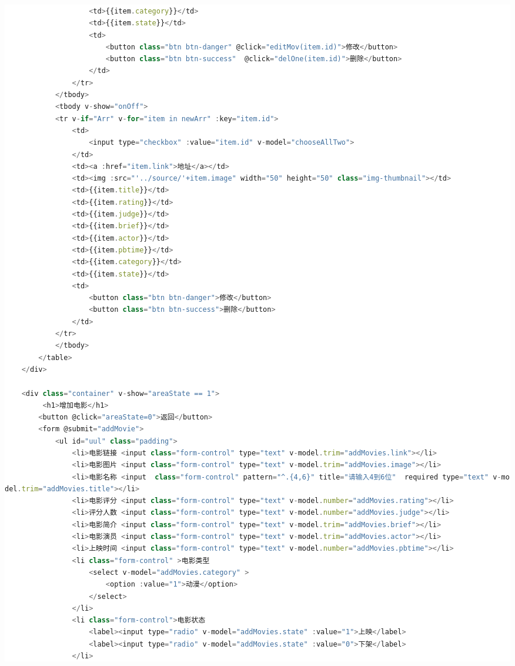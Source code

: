 ```js
                    <td>{{item.category}}</td>
                    <td>{{item.state}}</td>
                    <td>
                        <button class="btn btn-danger" @click="editMov(item.id)">修改</button>
                        <button class="btn btn-success"  @click="delOne(item.id)">删除</button>
                    </td>
                </tr>
            </tbody>
            <tbody v-show="onOff">
            <tr v-if="Arr" v-for="item in newArr" :key="item.id">
                <td>
                    <input type="checkbox" :value="item.id" v-model="chooseAllTwo">
                </td>
                <td><a :href="item.link">地址</a></td>
                <td><img :src="'../source/'+item.image" width="50" height="50" class="img-thumbnail"></td>
                <td>{{item.title}}</td>
                <td>{{item.rating}}</td>
                <td>{{item.judge}}</td>
                <td>{{item.brief}}</td>
                <td>{{item.actor}}</td>
                <td>{{item.pbtime}}</td>
                <td>{{item.category}}</td>
                <td>{{item.state}}</td>
                <td>
                    <button class="btn btn-danger">修改</button>
                    <button class="btn btn-success">删除</button>
                </td>
            </tr>
            </tbody>
        </table>
    </div>

    <div class="container" v-show="areaState == 1">
         <h1>增加电影</h1>
        <button @click="areaState=0">返回</button>
        <form @submit="addMovie">
            <ul id="uul" class="padding">
                <li>电影链接 <input class="form-control" type="text" v-model.trim="addMovies.link"></li>
                <li>电影图片 <input class="form-control" type="text" v-model.trim="addMovies.image"></li>
                <li>电影名称 <input  class="form-control" pattern="^.{4,6}" title="请输入4到6位"  required type="text" v-model.trim="addMovies.title"></li>
                <li>电影评分 <input class="form-control" type="text" v-model.number="addMovies.rating"></li>
                <li>评分人数 <input class="form-control" type="text" v-model.number="addMovies.judge"></li>
                <li>电影简介 <input class="form-control" type="text" v-model.trim="addMovies.brief"></li>
                <li>电影演员 <input class="form-control" type="text" v-model.trim="addMovies.actor"></li>
                <li>上映时间 <input class="form-control" type="text" v-model.number="addMovies.pbtime"></li>
                <li class="form-control" >电影类型
                    <select v-model="addMovies.category" >
                        <option :value="1">动漫</option>
                    </select>
                </li>
                <li class="form-control">电影状态
                    <label><input type="radio" v-model="addMovies.state" :value="1">上映</label>
                    <label><input type="radio" v-model="addMovies.state" :value="0">下架</label>
                </li>
```